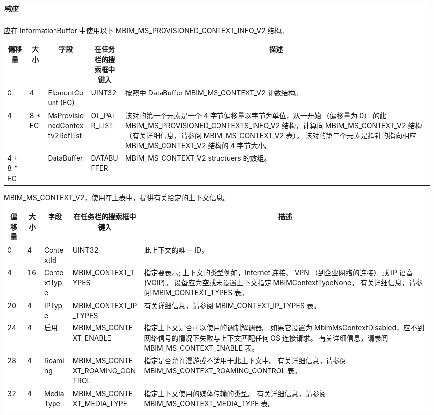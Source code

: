 ##### <a name="response"></a>响应

应在 InformationBuffer 中使用以下 MBIM_MS_PROVISIONED_CONTEXT_INFO_V2 结构。

| 偏移量 | 大小 | 字段 | 在任务栏的搜索框中键入 | 描述 |
| --- | --- | --- | --- | --- |
| 0 | 4 | ElementCount (EC) | UINT32 | 按照中 DataBuffer MBIM_MS_CONTEXT_V2 计数结构。 |
| 4 | 8 * EC | MsProvisionedContextV2RefList | OL_PAIR_LIST | 该对的第一个元素是一个 4 字节偏移量以字节为单位，从一开始 （偏移量为 0） 的此 MBIM_MS_PROVISIONED_CONTEXTS_INFO_V2 结构，计算向 MBIM_MS_CONTEXT_V2 结构 （有关详细信息，请参阅 MBIM_MS_CONTEXT_V2 表）。 该对的第二个元素是指针的指向相应 MBIM_MS_CONTEXT_V2 结构的 4 字节大小。 |
| 4 + 8 * EC |  | DataBuffer | DATABUFFER | MBIM_MS_CONTEXT_V2 structuers 的数组。 |

MBIM_MS_CONTEXT_V2，使用在上表中，提供有关给定的上下文信息。


| 偏移量 | 大小 |       字段        |              在任务栏的搜索框中键入               |                                                                                                                                                                                                                                                                                                 描述                                                                                                                                                                                                                                                                                                  |
|--------|------|--------------------|---------------------------------|--------------------------------------------------------------------------------------------------------------------------------------------------------------------------------------------------------------------------------------------------------------------------------------------------------------------------------------------------------------------------------------------------------------------------------------------------------------------------------------------------------------------------------------------------------------------------------------------------------------|
|   0    |  4   |     ContextId      |             UINT32              |                                                                                                                                                                                                                                                                                        此上下文的唯一 ID。                                                                                                                                                                                                                                                                                         |
|   4    |  16  |    ContextType     |       MBIM_CONTEXT_TYPES        |                                                                                                                                                      指定要表示; 上下文的类型例如，Internet 连接、 VPN （到企业网络的连接） 或 IP 语音 (VOIP)。 设备应为空或未设置上下文指定 MBIMContextTypeNone。 有关详细信息，请参阅 MBIM_CONTEXT_TYPES 表。                                                                                                                                                       |
|   20   |  4   |       IPType       |      MBIM_CONTEXT_IP_TYPES      |                                                                                                                                                                                                                                                                         有关详细信息，请参阅 MBIM_CONTEXT_IP_TYPES 表。                                                                                                                                                                                                                                                                          |
|   24   |  4   |       启用       |     MBIM_MS_CONTEXT_ENABLE      |                                                                                                                                                                   指定上下文是否可以使用的调制解调器。 如果它设置为 MbimMsContextDisabled，应不到网络信号的情况下失败与上下文匹配任何 OS 连接请求。 有关详细信息，请参阅 MBIM_MS_CONTEXT_ENABLE 表。                                                                                                                                                                    |
|   28   |  4   |      Roaming       | MBIM_MS_CONTEXT_ROAMING_CONTROL |                                                                                                                                                                                                                                      指定是否允许漫游或不适用于此上下文中。 有关详细信息，请参阅 MBIM_MS_CONTEXT_ROAMING_CONTROL 表。                                                                                                                                                                                                                                      |
|   32   |  4   |     MediaType      |   MBIM_MS_CONTEXT_MEDIA_TYPE    |                                                                                                                                                                                                                                       指定上下文使用的媒体传输的类型。 有关详细信息，请参阅 MBIM_MS_CONTEXT_MEDIA_TYPE 表。                                                                                                                                                                                                                                        |